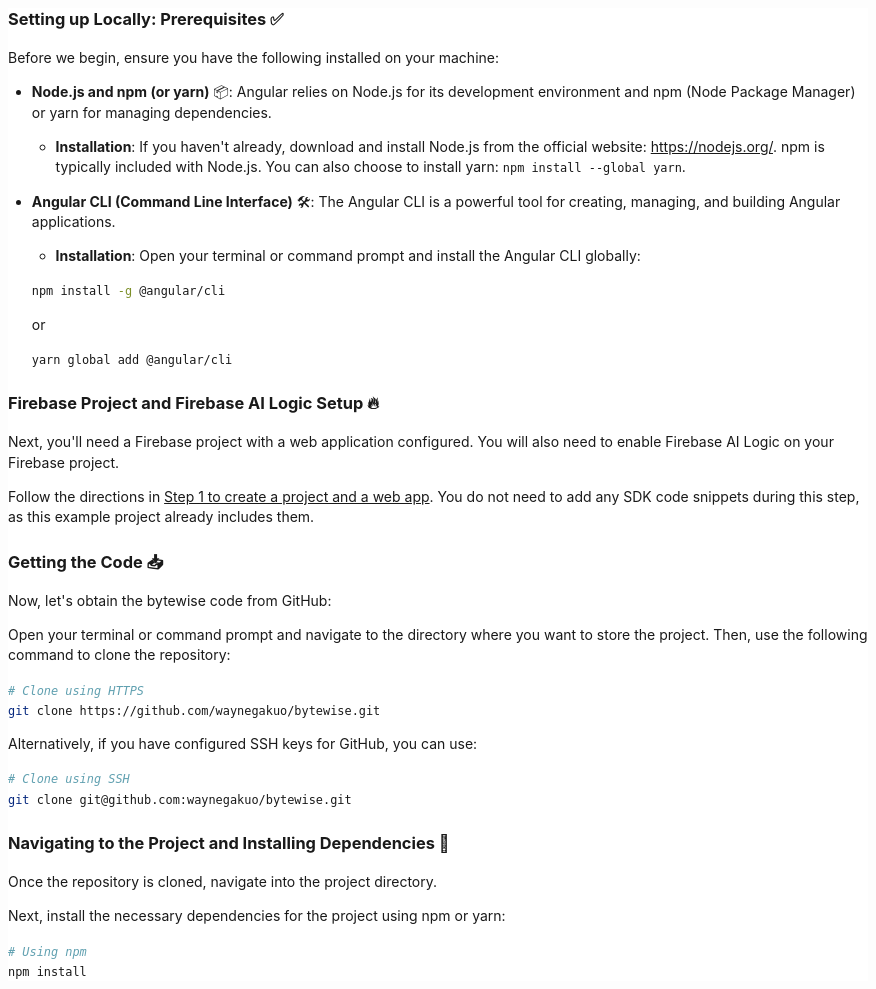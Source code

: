 

### Setting up Locally: Prerequisites ✅

Before we begin, ensure you have the following installed on your machine:

- **Node.js and npm (or yarn)** 📦: Angular relies on Node.js for its development environment and npm (Node Package Manager) or yarn for managing dependencies.
  - **Installation**: If you haven't already, download and install Node.js from the official website: https://nodejs.org/. npm is typically included with Node.js. You can also choose to install yarn: `npm install --global yarn`.

- **Angular CLI (Command Line Interface)** 🛠️: The Angular CLI is a powerful tool for creating, managing, and building Angular applications.
  - **Installation**: Open your terminal or command prompt and install the Angular CLI globally:
  ```bash
  npm install -g @angular/cli
  ```
  or
  ```bash
  yarn global add @angular/cli
  ```

### Firebase Project and Firebase AI Logic Setup 🔥

Next, you'll need a Firebase project with a web application configured. You will also need to enable Firebase AI Logic on your Firebase project.

Follow the directions in [Step 1 to create a project and a web app](https://firebase.google.com/docs/vertex-ai/get-started?platform=web). You do not need to add any SDK code snippets during this step, as this example project already includes them.

### Getting the Code 📥

Now, let's obtain the bytewise code from GitHub:

Open your terminal or command prompt and navigate to the directory where you want to store the project. Then, use the following command to clone the repository:

```bash
# Clone using HTTPS
git clone https://github.com/waynegakuo/bytewise.git
```

Alternatively, if you have configured SSH keys for GitHub, you can use:

```bash
# Clone using SSH
git clone git@github.com:waynegakuo/bytewise.git
```

### Navigating to the Project and Installing Dependencies 📁

Once the repository is cloned, navigate into the project directory.

Next, install the necessary dependencies for the project using npm or yarn:

```bash
# Using npm
npm install
```
